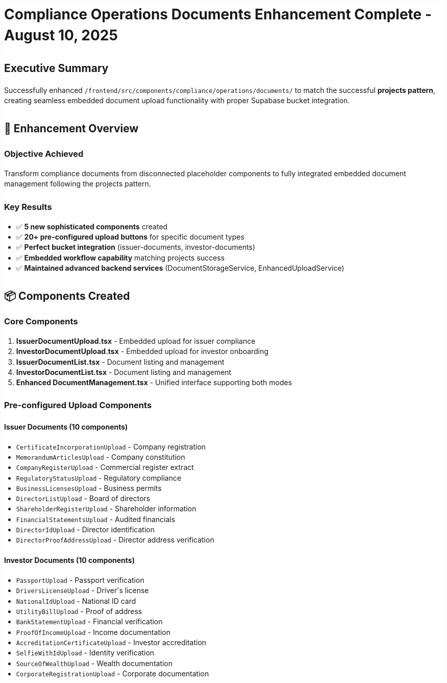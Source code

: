 # Compliance Operations Documents Enhancement Complete - August 10, 2025

## Executive Summary

Successfully enhanced `/frontend/src/components/compliance/operations/documents/` to match the successful **projects pattern**, creating seamless embedded document upload functionality with proper Supabase bucket integration.

## 🎯 Enhancement Overview

### **Objective Achieved**
Transform compliance documents from disconnected placeholder components to fully integrated embedded document management following the projects pattern.

### **Key Results**
- ✅ **5 new sophisticated components** created
- ✅ **20+ pre-configured upload buttons** for specific document types
- ✅ **Perfect bucket integration** (issuer-documents, investor-documents) 
- ✅ **Embedded workflow capability** matching projects success
- ✅ **Maintained advanced backend services** (DocumentStorageService, EnhancedUploadService)

## 📦 Components Created

### **Core Components**
1. **IssuerDocumentUpload.tsx** - Embedded upload for issuer compliance
2. **InvestorDocumentUpload.tsx** - Embedded upload for investor onboarding  
3. **IssuerDocumentList.tsx** - Document listing and management
4. **InvestorDocumentList.tsx** - Document listing and management
5. **Enhanced DocumentManagement.tsx** - Unified interface supporting both modes

### **Pre-configured Upload Components**

#### **Issuer Documents (10 components)**
- `CertificateIncorporationUpload` - Company registration
- `MemorandumArticlesUpload` - Company constitution
- `CompanyRegisterUpload` - Commercial register extract
- `RegulatoryStatusUpload` - Regulatory compliance
- `BusinessLicensesUpload` - Business permits
- `DirectorListUpload` - Board of directors
- `ShareholderRegisterUpload` - Shareholder information
- `FinancialStatementsUpload` - Audited financials
- `DirectorIdUpload` - Director identification
- `DirectorProofAddressUpload` - Director address verification

#### **Investor Documents (10 components)**
- `PassportUpload` - Passport verification
- `DriversLicenseUpload` - Driver's license
- `NationalIdUpload` - National ID card
- `UtilityBillUpload` - Proof of address
- `BankStatementUpload` - Financial verification
- `ProofOfIncomeUpload` - Income documentation
- `AccreditationCertificateUpload` - Investor accreditation
- `SelfieWithIdUpload` - Identity verification
- `SourceOfWealthUpload` - Wealth documentation
- `CorporateRegistrationUpload` - Corporate documentation
